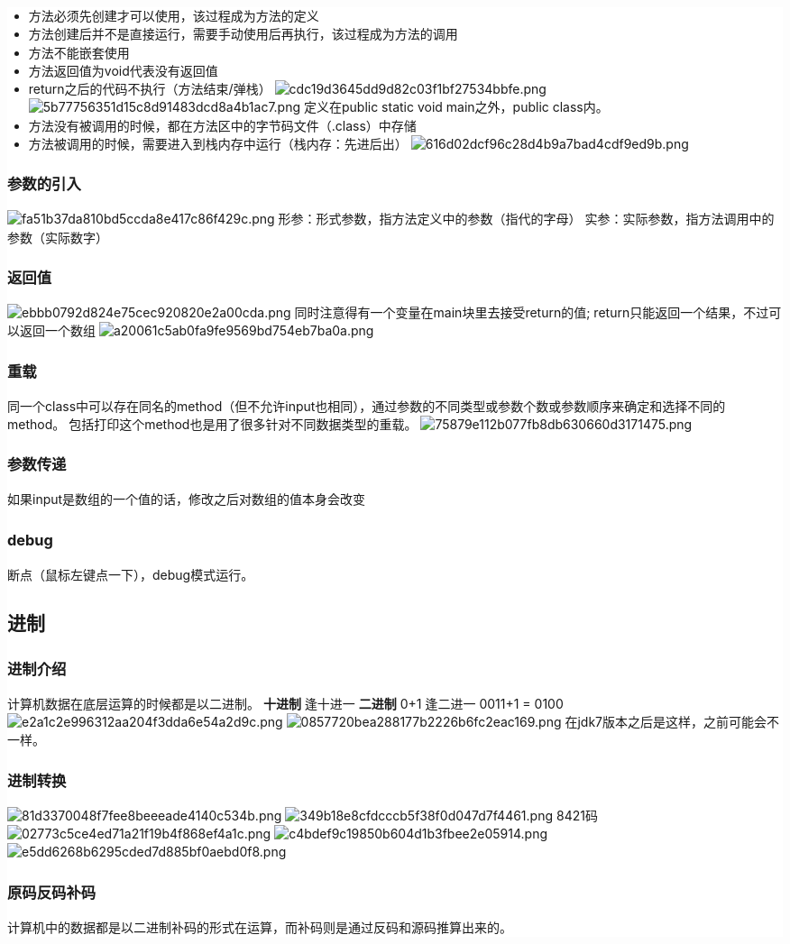 * 方法必须先创建才可以使用，该过程成为方法的定义
* 方法创建后并不是直接运行，需要手动使用后再执行，该过程成为方法的调用
* 方法不能嵌套使用
* 方法返回值为void代表没有返回值
* return之后的代码不执行（方法结束/弹栈）
![cdc19d3645dd9d82c03f1bf27534bbfe.png](en-resource://database/1375:1)
![5b77756351d15c8d91483dcd8a4b1ac7.png](en-resource://database/1377:1)
定义在public static void main之外，public class内。
* 方法没有被调用的时候，都在方法区中的字节码文件（.class）中存储
* 方法被调用的时候，需要进入到栈内存中运行（栈内存：先进后出）
![616d02dcf96c28d4b9a7bad4cdf9ed9b.png](en-resource://database/1379:1)
### 参数的引入
![fa51b37da810bd5ccda8e417c86f429c.png](en-resource://database/1383:1)
形参：形式参数，指方法定义中的参数（指代的字母）
实参：实际参数，指方法调用中的参数（实际数字）
### 返回值
![ebbb0792d824e75cec920820e2a00cda.png](en-resource://database/1385:1)
同时注意得有一个变量在main块里去接受return的值;
return只能返回一个结果，不过可以返回一个数组
![a20061c5ab0fa9fe9569bd754eb7ba0a.png](en-resource://database/1387:1)
### 重载
同一个class中可以存在同名的method（但不允许input也相同），通过参数的不同类型或参数个数或参数顺序来确定和选择不同的method。
包括打印这个method也是用了很多针对不同数据类型的重载。
![75879e112b077fb8db630660d3171475.png](en-resource://database/1389:1)
### 参数传递
如果input是数组的一个值的话，修改之后对数组的值本身会改变
### debug
断点（鼠标左键点一下），debug模式运行。
## 进制
### 进制介绍
计算机数据在底层运算的时候都是以二进制。
**十进制**
逢十进一
**二进制**
0+1 逢二进一 
0011+1 = 0100
![e2a1c2e996312aa204f3dda6e54a2d9c.png](en-resource://database/1395:1)
![0857720bea288177b2226b6fc2eac169.png](en-resource://database/1397:1)
在jdk7版本之后是这样，之前可能会不一样。
### 进制转换
![81d3370048f7fee8beeeade4140c534b.png](en-resource://database/1403:1)
![349b18e8cfdcccb5f38f0d047d7f4461.png](en-resource://database/1405:1)
8421码
![02773c5ce4ed71a21f19b4f868ef4a1c.png](en-resource://database/1407:1)
![c4bdef9c19850b604d1b3fbee2e05914.png](en-resource://database/1409:1)
![e5dd6268b6295cded7d885bf0aebd0f8.png](en-resource://database/1411:1)
### 原码反码补码
计算机中的数据都是以二进制补码的形式在运算，而补码则是通过反码和源码推算出来的。